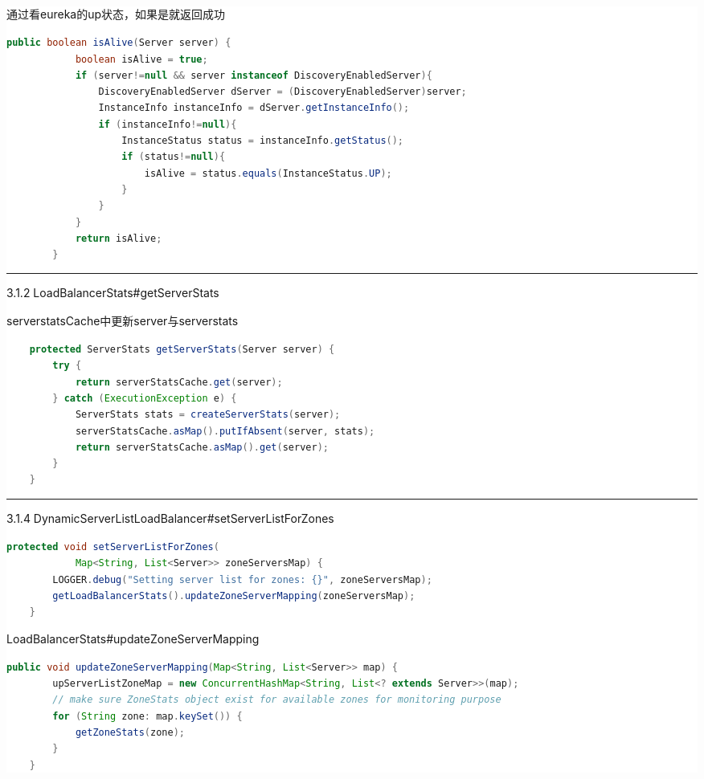 通过看eureka的up状态，如果是就返回成功

```java
public boolean isAlive(Server server) {
            boolean isAlive = true;
            if (server!=null && server instanceof DiscoveryEnabledServer){
                DiscoveryEnabledServer dServer = (DiscoveryEnabledServer)server;                
                InstanceInfo instanceInfo = dServer.getInstanceInfo();
                if (instanceInfo!=null){                    
                    InstanceStatus status = instanceInfo.getStatus();
                    if (status!=null){
                        isAlive = status.equals(InstanceStatus.UP);
                    }
                }
            }
            return isAlive;
        }

```

--------------------------------

3.1.2 LoadBalancerStats#getServerStats

serverstatsCache中更新server与serverstats

```java
    protected ServerStats getServerStats(Server server) {
        try {
            return serverStatsCache.get(server);
        } catch (ExecutionException e) {
            ServerStats stats = createServerStats(server);
            serverStatsCache.asMap().putIfAbsent(server, stats);
            return serverStatsCache.asMap().get(server);
        }
    }
```

--------------
3.1.4
DynamicServerListLoadBalancer#setServerListForZones

```java
protected void setServerListForZones(
            Map<String, List<Server>> zoneServersMap) {
        LOGGER.debug("Setting server list for zones: {}", zoneServersMap);
        getLoadBalancerStats().updateZoneServerMapping(zoneServersMap);
    }

```

LoadBalancerStats#updateZoneServerMapping

```java
public void updateZoneServerMapping(Map<String, List<Server>> map) {
        upServerListZoneMap = new ConcurrentHashMap<String, List<? extends Server>>(map);
        // make sure ZoneStats object exist for available zones for monitoring purpose
        for (String zone: map.keySet()) {
            getZoneStats(zone);
        }
    }
```
